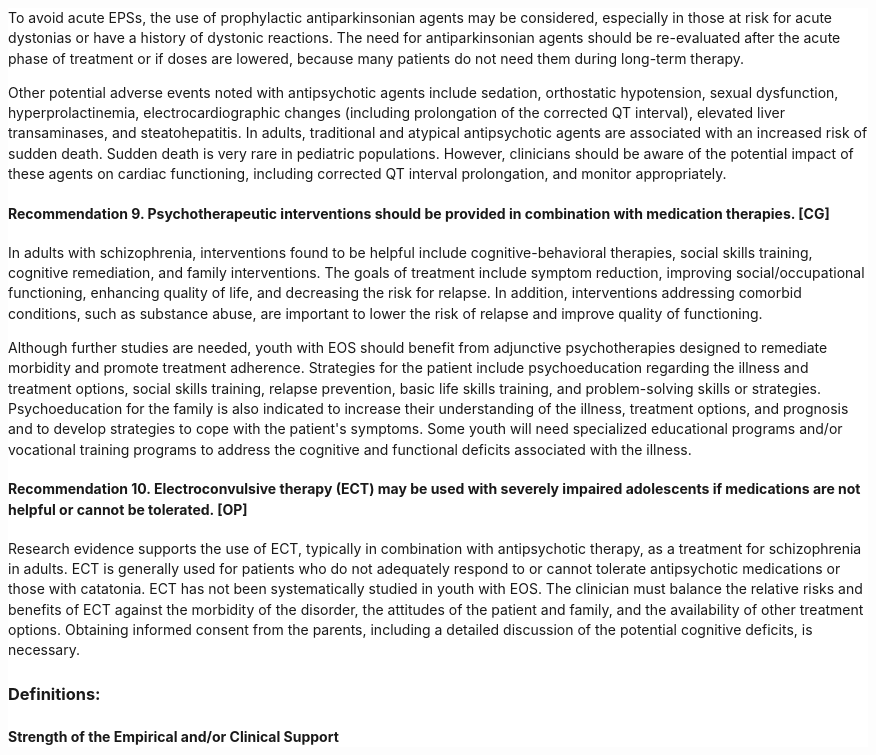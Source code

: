 
To avoid acute EPSs, the use of prophylactic antiparkinsonian agents may be considered, especially in those at risk for acute dystonias or have a history of dystonic reactions. The need for antiparkinsonian agents should be re-evaluated after the acute phase of treatment or if doses are lowered, because many patients do not need them during long-term therapy. 


Other potential adverse events noted with antipsychotic agents include sedation, orthostatic hypotension, sexual dysfunction, hyperprolactinemia, electrocardiographic changes (including prolongation of the corrected QT interval), elevated liver transaminases, and steatohepatitis. In adults, traditional and atypical antipsychotic agents are associated with an increased risk of sudden death. Sudden death is very rare in pediatric populations. However, clinicians should be aware of the potential impact of these agents on cardiac functioning, including corrected QT interval prolongation, and monitor appropriately. 


####  Recommendation 9. Psychotherapeutic interventions should be provided in combination with medication therapies. [CG] 


In adults with schizophrenia, interventions found to be helpful include cognitive-behavioral therapies, social skills training, cognitive remediation, and family interventions. The goals of treatment include symptom reduction, improving social/occupational functioning, enhancing quality of life, and decreasing the risk for relapse. In addition, interventions addressing comorbid conditions, such as substance abuse, are important to lower the risk of relapse and improve quality of functioning. 


Although further studies are needed, youth with EOS should benefit from adjunctive psychotherapies designed to remediate morbidity and promote treatment adherence. Strategies for the patient include psychoeducation regarding the illness and treatment options, social skills training, relapse prevention, basic life skills training, and problem-solving skills or strategies. Psychoeducation for the family is also indicated to increase their understanding of the illness, treatment options, and prognosis and to develop strategies to cope with the patient's symptoms. Some youth will need specialized educational programs and/or vocational training programs to address the cognitive and functional deficits associated with the illness. 


####  Recommendation 10. Electroconvulsive therapy (ECT) may be used with severely impaired adolescents if medications are not helpful or cannot be tolerated. [OP] 


Research evidence supports the use of ECT, typically in combination with antipsychotic therapy, as a treatment for schizophrenia in adults. ECT is generally used for patients who do not adequately respond to or cannot tolerate antipsychotic medications or those with catatonia. ECT has not been systematically studied in youth with EOS. The clinician must balance the relative risks and benefits of ECT against the morbidity of the disorder, the attitudes of the patient and family, and the availability of other treatment options. Obtaining informed consent from the parents, including a detailed discussion of the potential cognitive deficits, is necessary. 


###  Definitions: 


####  Strength of the Empirical and/or Clinical Support 
